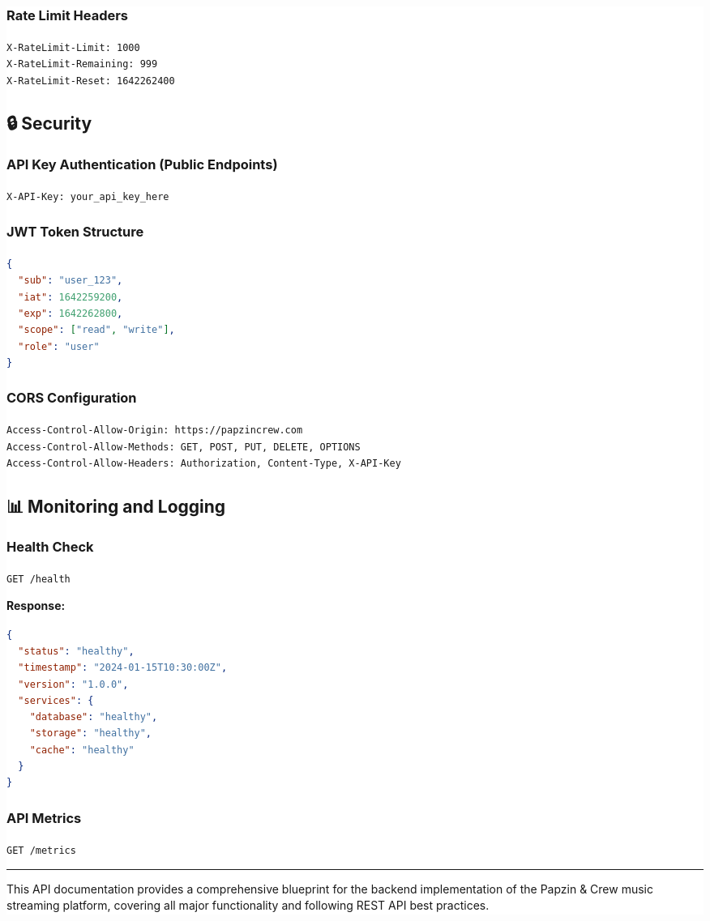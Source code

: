 ### Rate Limit Headers
```http
X-RateLimit-Limit: 1000
X-RateLimit-Remaining: 999
X-RateLimit-Reset: 1642262400
```

## 🔒 Security

### API Key Authentication (Public Endpoints)
```http
X-API-Key: your_api_key_here
```

### JWT Token Structure
```json
{
  "sub": "user_123",
  "iat": 1642259200,
  "exp": 1642262800,
  "scope": ["read", "write"],
  "role": "user"
}
```

### CORS Configuration
```http
Access-Control-Allow-Origin: https://papzincrew.com
Access-Control-Allow-Methods: GET, POST, PUT, DELETE, OPTIONS
Access-Control-Allow-Headers: Authorization, Content-Type, X-API-Key
```

## 📊 Monitoring and Logging

### Health Check
```http
GET /health
```

**Response:**
```json
{
  "status": "healthy",
  "timestamp": "2024-01-15T10:30:00Z",
  "version": "1.0.0",
  "services": {
    "database": "healthy",
    "storage": "healthy",
    "cache": "healthy"
  }
}
```

### API Metrics
```http
GET /metrics
```

---

This API documentation provides a comprehensive blueprint for the backend implementation of the Papzin & Crew music streaming platform, covering all major functionality and following REST API best practices.